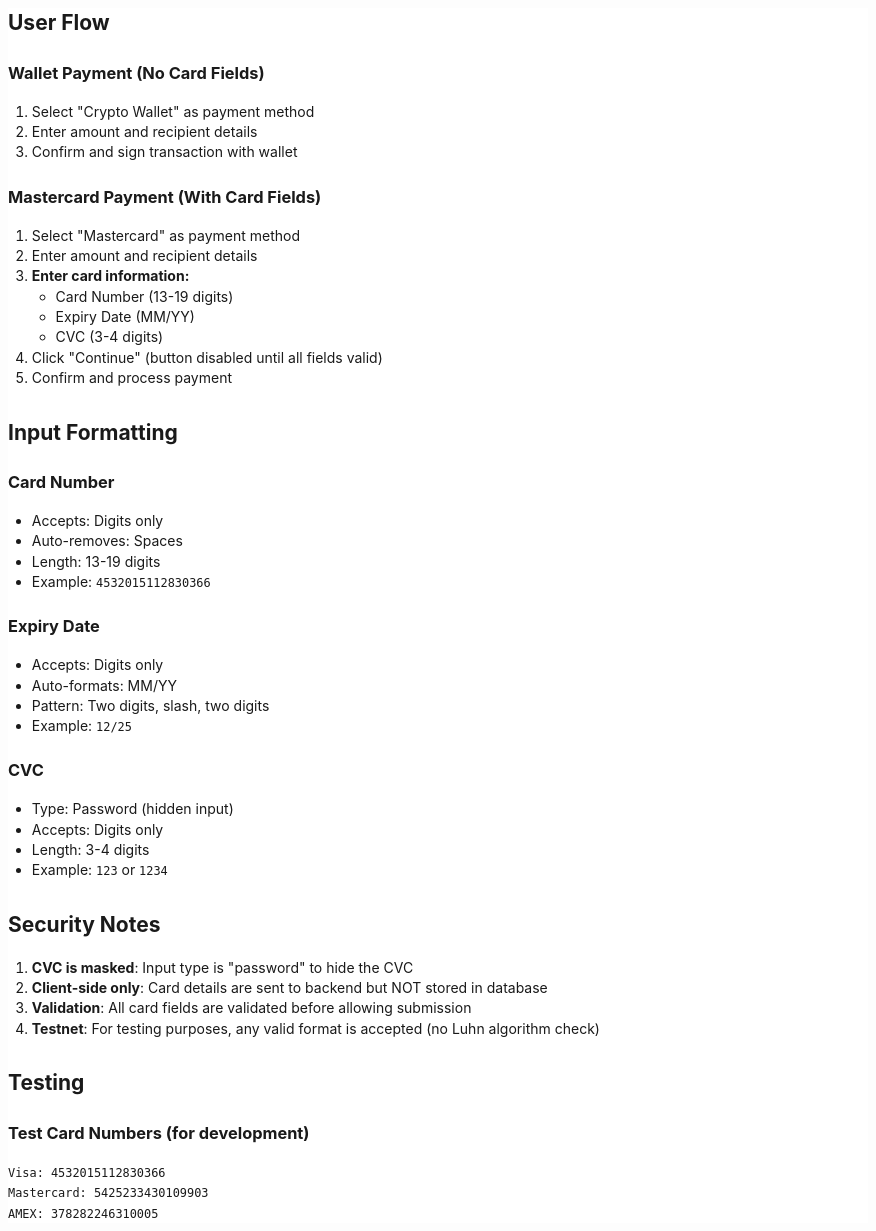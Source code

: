 ## User Flow

### Wallet Payment (No Card Fields)
1. Select "Crypto Wallet" as payment method
2. Enter amount and recipient details
3. Confirm and sign transaction with wallet

### Mastercard Payment (With Card Fields)
1. Select "Mastercard" as payment method
2. Enter amount and recipient details
3. **Enter card information:**
   - Card Number (13-19 digits)
   - Expiry Date (MM/YY)
   - CVC (3-4 digits)
4. Click "Continue" (button disabled until all fields valid)
5. Confirm and process payment

## Input Formatting

### Card Number
- Accepts: Digits only
- Auto-removes: Spaces
- Length: 13-19 digits
- Example: `4532015112830366`

### Expiry Date
- Accepts: Digits only
- Auto-formats: MM/YY
- Pattern: Two digits, slash, two digits
- Example: `12/25`

### CVC
- Type: Password (hidden input)
- Accepts: Digits only
- Length: 3-4 digits
- Example: `123` or `1234`

## Security Notes

1. **CVC is masked**: Input type is "password" to hide the CVC
2. **Client-side only**: Card details are sent to backend but NOT stored in database
3. **Validation**: All card fields are validated before allowing submission
4. **Testnet**: For testing purposes, any valid format is accepted (no Luhn algorithm check)

## Testing

### Test Card Numbers (for development)
```
Visa: 4532015112830366
Mastercard: 5425233430109903
AMEX: 378282246310005
```
